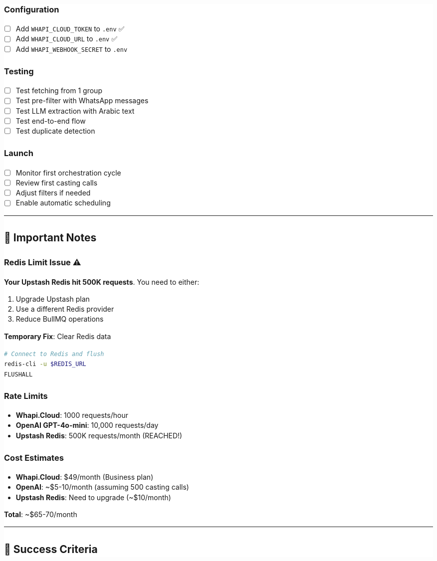 ### Configuration
- [ ] Add `WHAPI_CLOUD_TOKEN` to `.env` ✅
- [ ] Add `WHAPI_CLOUD_URL` to `.env` ✅
- [ ] Add `WHAPI_WEBHOOK_SECRET` to `.env`

### Testing
- [ ] Test fetching from 1 group
- [ ] Test pre-filter with WhatsApp messages
- [ ] Test LLM extraction with Arabic text
- [ ] Test end-to-end flow
- [ ] Test duplicate detection

### Launch
- [ ] Monitor first orchestration cycle
- [ ] Review first casting calls
- [ ] Adjust filters if needed
- [ ] Enable automatic scheduling

---

## 🚨 Important Notes

### Redis Limit Issue ⚠️
**Your Upstash Redis hit 500K requests**. You need to either:
1. Upgrade Upstash plan
2. Use a different Redis provider
3. Reduce BullMQ operations

**Temporary Fix**: Clear Redis data
```bash
# Connect to Redis and flush
redis-cli -u $REDIS_URL
FLUSHALL
```

### Rate Limits
- **Whapi.Cloud**: 1000 requests/hour
- **OpenAI GPT-4o-mini**: 10,000 requests/day
- **Upstash Redis**: 500K requests/month (REACHED!)

### Cost Estimates
- **Whapi.Cloud**: $49/month (Business plan)
- **OpenAI**: ~$5-10/month (assuming 500 casting calls)
- **Upstash Redis**: Need to upgrade (~$10/month)

**Total**: ~$65-70/month

---

## 🎯 Success Criteria
